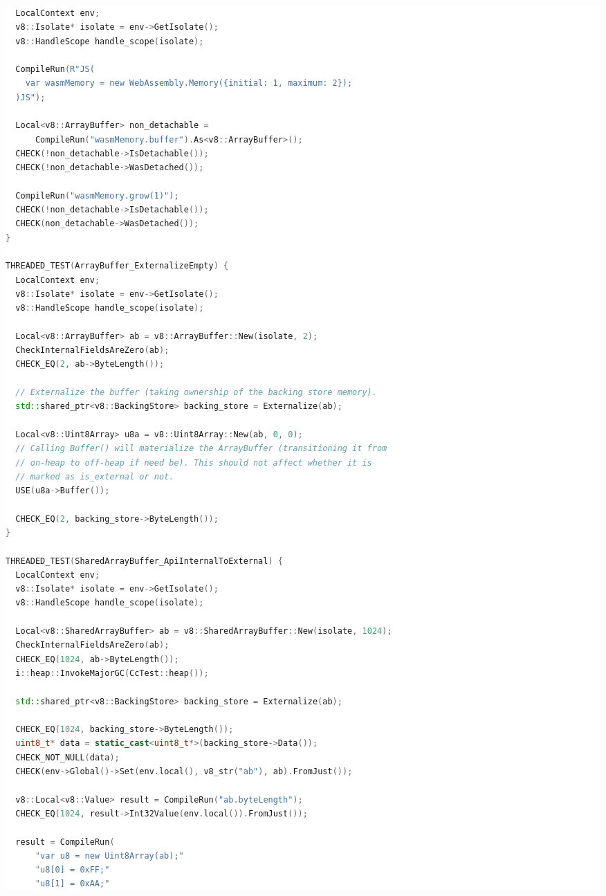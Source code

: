 ```cpp
  LocalContext env;
  v8::Isolate* isolate = env->GetIsolate();
  v8::HandleScope handle_scope(isolate);

  CompileRun(R"JS(
    var wasmMemory = new WebAssembly.Memory({initial: 1, maximum: 2});
  )JS");

  Local<v8::ArrayBuffer> non_detachable =
      CompileRun("wasmMemory.buffer").As<v8::ArrayBuffer>();
  CHECK(!non_detachable->IsDetachable());
  CHECK(!non_detachable->WasDetached());

  CompileRun("wasmMemory.grow(1)");
  CHECK(!non_detachable->IsDetachable());
  CHECK(non_detachable->WasDetached());
}

THREADED_TEST(ArrayBuffer_ExternalizeEmpty) {
  LocalContext env;
  v8::Isolate* isolate = env->GetIsolate();
  v8::HandleScope handle_scope(isolate);

  Local<v8::ArrayBuffer> ab = v8::ArrayBuffer::New(isolate, 2);
  CheckInternalFieldsAreZero(ab);
  CHECK_EQ(2, ab->ByteLength());

  // Externalize the buffer (taking ownership of the backing store memory).
  std::shared_ptr<v8::BackingStore> backing_store = Externalize(ab);

  Local<v8::Uint8Array> u8a = v8::Uint8Array::New(ab, 0, 0);
  // Calling Buffer() will materialize the ArrayBuffer (transitioning it from
  // on-heap to off-heap if need be). This should not affect whether it is
  // marked as is_external or not.
  USE(u8a->Buffer());

  CHECK_EQ(2, backing_store->ByteLength());
}

THREADED_TEST(SharedArrayBuffer_ApiInternalToExternal) {
  LocalContext env;
  v8::Isolate* isolate = env->GetIsolate();
  v8::HandleScope handle_scope(isolate);

  Local<v8::SharedArrayBuffer> ab = v8::SharedArrayBuffer::New(isolate, 1024);
  CheckInternalFieldsAreZero(ab);
  CHECK_EQ(1024, ab->ByteLength());
  i::heap::InvokeMajorGC(CcTest::heap());

  std::shared_ptr<v8::BackingStore> backing_store = Externalize(ab);

  CHECK_EQ(1024, backing_store->ByteLength());
  uint8_t* data = static_cast<uint8_t*>(backing_store->Data());
  CHECK_NOT_NULL(data);
  CHECK(env->Global()->Set(env.local(), v8_str("ab"), ab).FromJust());

  v8::Local<v8::Value> result = CompileRun("ab.byteLength");
  CHECK_EQ(1024, result->Int32Value(env.local()).FromJust());

  result = CompileRun(
      "var u8 = new Uint8Array(ab);"
      "u8[0] = 0xFF;"
      "u8[1] = 0xAA;"
```